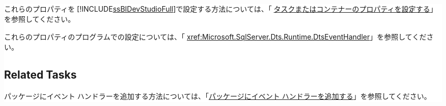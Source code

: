  これらのプロパティを [!INCLUDE[ssBIDevStudioFull](../includes/ssbidevstudiofull-md.md)]で設定する方法については、「 [タスクまたはコンテナーのプロパティを設定する](https://msdn.microsoft.com/library/52d47ca4-fb8c-493d-8b2b-48bb269f859b)」を参照してください。  
  
 これらのプロパティのプログラムでの設定については、「 <xref:Microsoft.SqlServer.Dts.Runtime.DtsEventHandler>」を参照してください。  
  
## <a name="related-tasks"></a>Related Tasks  
 パッケージにイベント ハンドラーを追加する方法については、「[パッケージにイベント ハンドラーを追加する](https://msdn.microsoft.com/library/5e56885d-8658-480a-bed9-3f2f8003fd78)」を参照してください。  
  
  
